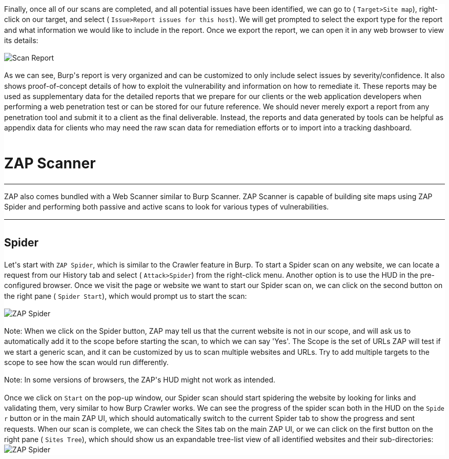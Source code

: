 Finally, once all of our scans are completed, and all potential issues have been identified, we can go to ( `Target>Site map`), right-click on our target, and select ( `Issue>Report issues for this host`). We will get prompted to select the export type for the report and what information we would like to include in the report. Once we export the report, we can open it in any web browser to view its details:

![Scan Report](MLy1XTvJXw3l.jpg)

As we can see, Burp's report is very organized and can be customized to only include select issues by severity/confidence. It also shows proof-of-concept details of how to exploit the vulnerability and information on how to remediate it. These reports may be used as supplementary data for the detailed reports that we prepare for our clients or the web application developers when performing a web penetration test or can be stored for our future reference. We should never merely export a report from any penetration tool and submit it to a client as the final deliverable. Instead, the reports and data generated by tools can be helpful as appendix data for clients who may need the raw scan data for remediation efforts or to import into a tracking dashboard.


# ZAP Scanner

* * *

ZAP also comes bundled with a Web Scanner similar to Burp Scanner. ZAP Scanner is capable of building site maps using ZAP Spider and performing both passive and active scans to look for various types of vulnerabilities.

* * *

## Spider

Let's start with `ZAP Spider`, which is similar to the Crawler feature in Burp. To start a Spider scan on any website, we can locate a request from our History tab and select ( `Attack>Spider`) from the right-click menu. Another option is to use the HUD in the pre-configured browser. Once we visit the page or website we want to start our Spider scan on, we can click on the second button on the right pane ( `Spider Start`), which would prompt us to start the scan:

![ZAP Spider](VWZaJiDlCOIp.jpg)

Note: When we click on the Spider button, ZAP may tell us that the current website is not in our scope, and will ask us to automatically add it to the scope before starting the scan, to which we can say 'Yes'. The Scope is the set of URLs ZAP will test if we start a generic scan, and it can be customized by us to scan multiple websites and URLs. Try to add multiple targets to the scope to see how the scan would run differently.

Note: In some versions of browsers, the ZAP's HUD might not work as intended.

Once we click on `Start` on the pop-up window, our Spider scan should start spidering the website by looking for links and validating them, very similar to how Burp Crawler works. We can see the progress of the spider scan both in the HUD on the `Spider` button or in the main ZAP UI, which should automatically switch to the current Spider tab to show the progress and sent requests. When our scan is complete, we can check the Sites tab on the main ZAP UI, or we can click on the first button on the right pane ( `Sites Tree`), which should show us an expandable tree-list view of all identified websites and their sub-directories:
![ZAP Spider](UR4RS5jfLZmw.jpg)
